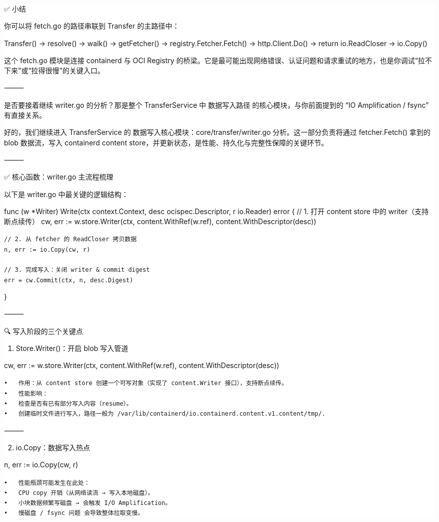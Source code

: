✅ 小结

你可以将 fetch.go 的路径串联到 Transfer 的主路径中：

Transfer() →
  resolve() →
  walk() →
  getFetcher() →
  registry.Fetcher.Fetch() →
  http.Client.Do() →
  return io.ReadCloser →
  io.Copy()

这个 fetch.go 模块是连接 containerd 与 OCI Registry 的桥梁。它是最可能出现网络错误、认证问题和请求重试的地方，也是你调试“拉不下来”或“拉得很慢”的关键入口。

⸻

是否要接着继续 writer.go 的分析？那是整个 TransferService 中 数据写入路径 的核心模块，与你前面提到的 “IO Amplification / fsync” 有直接关系。

好的，我们继续进入 TransferService 的 数据写入核心模块：core/transfer/writer.go 分析。这一部分负责将通过 fetcher.Fetch() 拿到的 blob 数据流，写入 containerd content store，并更新状态，是性能、持久化与完整性保障的关键环节。

⸻

✅ 核心函数：writer.go 主流程梳理

以下是 writer.go 中最关键的逻辑结构：

func (w *Writer) Write(ctx context.Context, desc ocispec.Descriptor, r io.Reader) error {
    // 1. 打开 content store 中的 writer（支持断点续传）
    cw, err := w.store.Writer(ctx, content.WithRef(w.ref), content.WithDescriptor(desc))

    // 2. 从 fetcher 的 ReadCloser 拷贝数据
    n, err := io.Copy(cw, r)

    // 3. 完成写入：关闭 writer & commit digest
    err = cw.Commit(ctx, n, desc.Digest)
}


⸻

🔍 写入阶段的三个关键点

1. Store.Writer()：开启 blob 写入管道

cw, err := w.store.Writer(ctx, content.WithRef(w.ref), content.WithDescriptor(desc))

	•	作用：从 content store 创建一个可写对象（实现了 content.Writer 接口），支持断点续传。
	•	性能影响：
	•	检查是否有已有部分写入内容（resume）。
	•	创建临时文件进行写入，路径一般为 /var/lib/containerd/io.containerd.content.v1.content/tmp/.

⸻

2. io.Copy：数据写入热点

n, err := io.Copy(cw, r)

	•	性能瓶颈可能发生在此处：
	•	CPU copy 开销（从网络读流 → 写入本地磁盘）。
	•	小块数据频繁写磁盘 → 会触发 I/O Amplification。
	•	慢磁盘 / fsync 问题 会导致整体拉取变慢。
